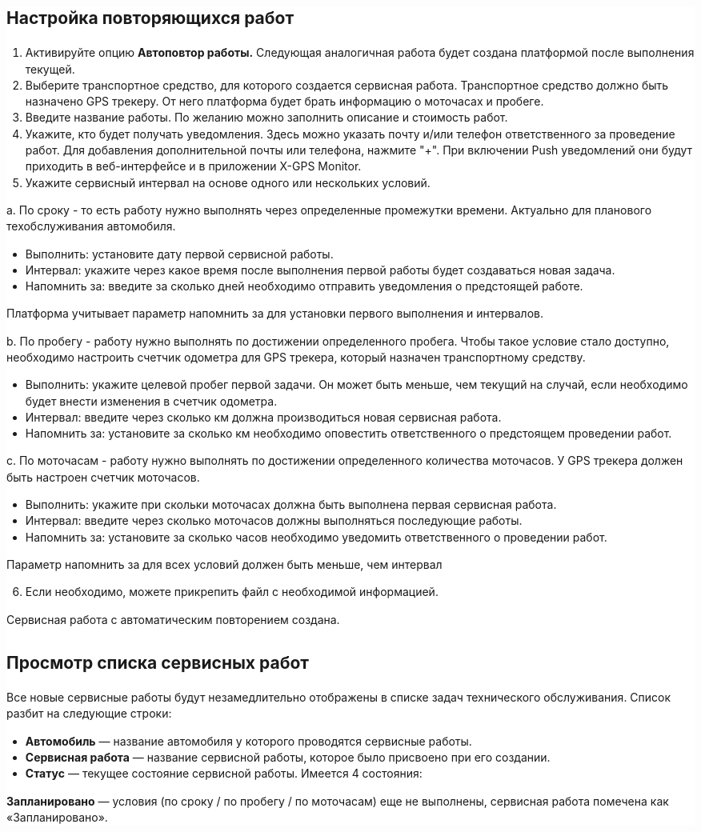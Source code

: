 ## Настройка повторяющихся работ

1. Активируйте опцию **Автоповтор работы.** Следующая аналогичная работа будет создана платформой после выполнения текущей.
2. Выберите транспортное средство, для которого создается сервисная работа. Транспортное средство должно быть назначено GPS трекеру. От него платформа будет брать информацию о моточасах и пробеге.
3. Введите название работы. По желанию можно заполнить описание и стоимость работ.
4. Укажите, кто будет получать уведомления. Здесь можно указать почту и/или телефон ответственного за проведение работ. Для добавления дополнительной почты или телефона, нажмите "+". При включении Push уведомлений они будут приходить в веб-интерфейсе и в приложении X-GPS Monitor.
5. Укажите сервисный интервал на основе одного или нескольких условий.

a. По сроку - то есть работу нужно выполнять через определенные промежутки времени. Актуально для планового техобслуживания автомобиля.

- Выполнить: установите дату первой сервисной работы.
- Интервал: укажите через какое время после выполнения первой работы будет создаваться новая задача.
- Напомнить за: введите за сколько дней необходимо отправить уведомления о предстоящей работе.

Платформа учитывает параметр напомнить за для установки первого выполнения и интервалов.

b. По пробегу - работу нужно выполнять по достижении определенного пробега. Чтобы такое условие стало доступно, необходимо настроить счетчик одометра для GPS трекера, который назначен транспортному средству.

- Выполнить: укажите целевой пробег первой задачи. Он может быть меньше, чем текущий на случай, если необходимо будет внести изменения в счетчик одометра.
- Интервал: введите через сколько км должна производиться новая сервисная работа.
- Напомнить за: установите за сколько км необходимо оповестить ответственного о предстоящем проведении работ.

с. По моточасам - работу нужно выполнять по достижении определенного количества моточасов. У GPS трекера должен быть настроен счетчик моточасов.

- Выполнить: укажите при скольки моточасах должна быть выполнена первая сервисная работа.
- Интервал: введите через сколько моточасов должны выполняться последующие работы.
- Напомнить за: установите за сколько часов необходимо уведомить ответственного о проведении работ.

Параметр напомнить за для всех условий должен быть меньше, чем интервал

6. Если необходимо, можете прикрепить файл с необходимой информацией.

Сервисная работа с автоматическим повторением создана.

## Просмотр списка сервисных работ

Все новые сервисные работы будут незамедлительно отображены в списке задач технического обслуживания. Список разбит на следующие строки:

- **Автомобиль** — название автомобиля у которого проводятся сервисные работы.
- **Сервисная работа** — название сервисной работы, которое было присвоено при его создании.
- **Статус** — текущее состояние сервисной работы. Имеется 4 состояния:

**Запланировано** — условия (по сроку / по пробегу / по моточасам) еще не выполнены, сервисная работа помечена как «Запланировано».
